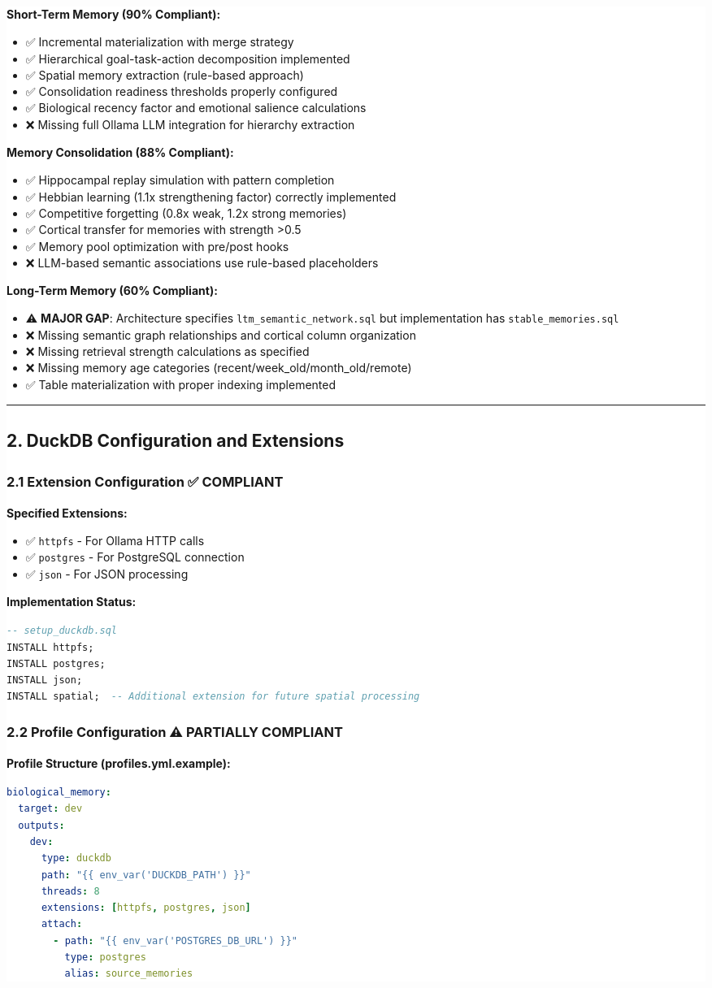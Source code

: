 **Short-Term Memory (90% Compliant):**
- ✅ Incremental materialization with merge strategy
- ✅ Hierarchical goal-task-action decomposition implemented
- ✅ Spatial memory extraction (rule-based approach)
- ✅ Consolidation readiness thresholds properly configured
- ✅ Biological recency factor and emotional salience calculations
- ❌ Missing full Ollama LLM integration for hierarchy extraction

**Memory Consolidation (88% Compliant):**
- ✅ Hippocampal replay simulation with pattern completion
- ✅ Hebbian learning (1.1x strengthening factor) correctly implemented
- ✅ Competitive forgetting (0.8x weak, 1.2x strong memories)
- ✅ Cortical transfer for memories with strength >0.5
- ✅ Memory pool optimization with pre/post hooks
- ❌ LLM-based semantic associations use rule-based placeholders

**Long-Term Memory (60% Compliant):**
- ⚠️ **MAJOR GAP**: Architecture specifies `ltm_semantic_network.sql` but implementation has `stable_memories.sql`
- ❌ Missing semantic graph relationships and cortical column organization
- ❌ Missing retrieval strength calculations as specified
- ❌ Missing memory age categories (recent/week_old/month_old/remote)
- ✅ Table materialization with proper indexing implemented

---

## 2. DuckDB Configuration and Extensions

### 2.1 Extension Configuration ✅ **COMPLIANT**

**Specified Extensions:**
- ✅ `httpfs` - For Ollama HTTP calls
- ✅ `postgres` - For PostgreSQL connection  
- ✅ `json` - For JSON processing

**Implementation Status:**
```sql
-- setup_duckdb.sql
INSTALL httpfs;
INSTALL postgres; 
INSTALL json;
INSTALL spatial;  -- Additional extension for future spatial processing
```

### 2.2 Profile Configuration ⚠️ **PARTIALLY COMPLIANT**

**Profile Structure (profiles.yml.example):**
```yaml
biological_memory:
  target: dev
  outputs:
    dev:
      type: duckdb
      path: "{{ env_var('DUCKDB_PATH') }}"
      threads: 8
      extensions: [httpfs, postgres, json]
      attach:
        - path: "{{ env_var('POSTGRES_DB_URL') }}"
          type: postgres
          alias: source_memories
```
